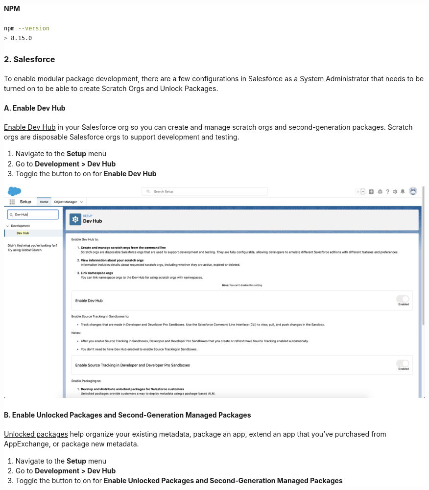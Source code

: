#### NPM

```bash
npm --version
> 8.15.0
```

### 2. Salesforce

To enable modular package development, there are a few configurations in Salesforce as a System Administrator that needs to be turned on to be able to create Scratch Orgs and Unlock Packages.

#### A. Enable Dev Hub

[Enable Dev Hub](https://help.salesforce.com/s/articleView?id=sf.sfdx\_setup\_enable\_devhub.htm\&type=5) in your Salesforce org so you can create and manage scratch orgs and second-generation packages. Scratch orgs are disposable Salesforce orgs to support development and testing.

1. Navigate to the **Setup** menu
2. Go to **Development > Dev Hub**
3. Toggle the button to on for **Enable Dev Hub**

![](<../../.gitbook/assets/image (6).png>)

#### B. Enable Unlocked Packages and Second-Generation Managed Packages

[Unlocked packages](https://developer.salesforce.com/docs/atlas.en-us.sfdx\_dev.meta/sfdx\_dev/sfdx\_dev\_unlocked\_pkg\_intro.htm) help organize your existing metadata, package an app, extend an app that you’ve purchased from AppExchange, or package new metadata.

1. Navigate to the **Setup** menu
2. Go to **Development > Dev Hub**
3. Toggle the button to on for **Enable Unlocked Packages and Second-Generation Managed Packages**

